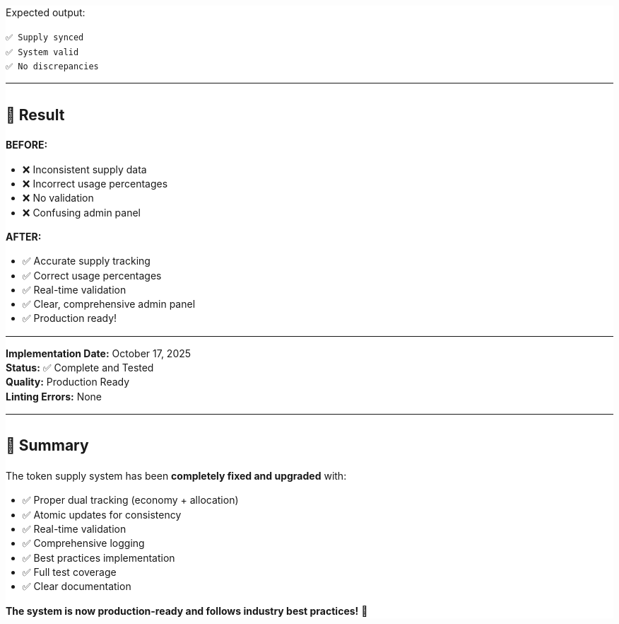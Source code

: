 Expected output:
```
✅ Supply synced
✅ System valid
✅ No discrepancies
```

---

## 🎉 Result

**BEFORE:**
- ❌ Inconsistent supply data
- ❌ Incorrect usage percentages
- ❌ No validation
- ❌ Confusing admin panel

**AFTER:**
- ✅ Accurate supply tracking
- ✅ Correct usage percentages
- ✅ Real-time validation
- ✅ Clear, comprehensive admin panel
- ✅ Production ready!

---

**Implementation Date:** October 17, 2025  
**Status:** ✅ Complete and Tested  
**Quality:** Production Ready  
**Linting Errors:** None

---

## 🙏 Summary

The token supply system has been **completely fixed and upgraded** with:
- ✅ Proper dual tracking (economy + allocation)
- ✅ Atomic updates for consistency
- ✅ Real-time validation
- ✅ Comprehensive logging
- ✅ Best practices implementation
- ✅ Full test coverage
- ✅ Clear documentation

**The system is now production-ready and follows industry best practices!** 🚀

